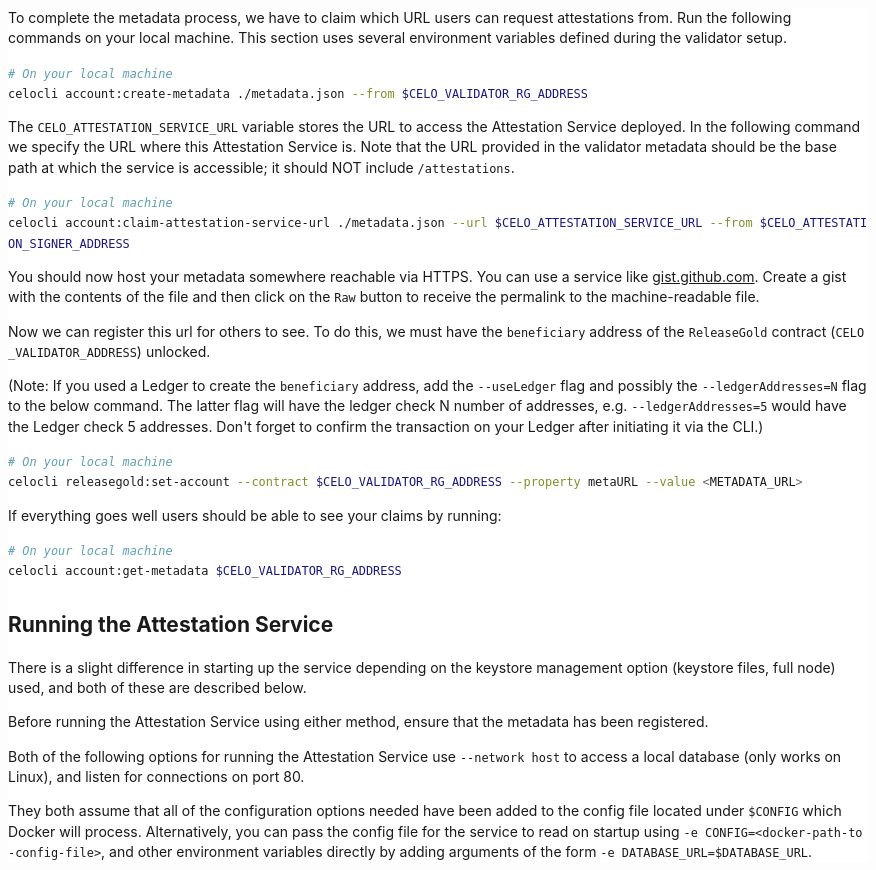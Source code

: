 To complete the metadata process, we have to claim which URL users can request attestations from. Run the following commands on your local machine. This section uses several environment variables defined during the validator setup.

```bash
# On your local machine
celocli account:create-metadata ./metadata.json --from $CELO_VALIDATOR_RG_ADDRESS
```

The `CELO_ATTESTATION_SERVICE_URL` variable stores the URL to access the Attestation Service deployed. In the following command we specify the URL where this Attestation Service is. Note that the URL provided in the validator metadata should be the base path at which the service is accessible; it should NOT include `/attestations`.

```bash
# On your local machine
celocli account:claim-attestation-service-url ./metadata.json --url $CELO_ATTESTATION_SERVICE_URL --from $CELO_ATTESTATION_SIGNER_ADDRESS
```

You should now host your metadata somewhere reachable via HTTPS. You can use a service like [gist.github.com](https://gist.github.com). Create a gist with the contents of the file and then click on the `Raw` button to receive the permalink to the machine-readable file.

Now we can register this url for others to see. To do this, we must have the `beneficiary` address of the `ReleaseGold` contract (`CELO_VALIDATOR_ADDRESS`) unlocked.

(Note: If you used a Ledger to create the `beneficiary` address, add the ```--useLedger``` flag and possibly the ```--ledgerAddresses=N``` flag to the below command. The latter flag will have the ledger check N number of addresses, e.g. ```--ledgerAddresses=5``` would have the Ledger check 5 addresses. Don't forget to confirm the transaction on your Ledger after initiating it via the CLI.)

```bash
# On your local machine
celocli releasegold:set-account --contract $CELO_VALIDATOR_RG_ADDRESS --property metaURL --value <METADATA_URL>
```

If everything goes well users should be able to see your claims by running:

```bash
# On your local machine
celocli account:get-metadata $CELO_VALIDATOR_RG_ADDRESS
```

## Running the Attestation Service

There is a slight difference in starting up the service depending on the keystore management option (keystore files, full node) used, and both of these are described below.

Before running the Attestation Service using either method, ensure that the metadata has been registered.

Both of the following options for running the Attestation Service use `--network host` to access a local database (only works on Linux), and listen for connections on port 80.

They both assume that all of the configuration options needed have been added to the config file located under `$CONFIG` which Docker will process. Alternatively, you can pass the config file for the service to read on startup using `-e CONFIG=<docker-path-to-config-file>`, and other environment variables directly by adding arguments of the form `-e DATABASE_URL=$DATABASE_URL`.
